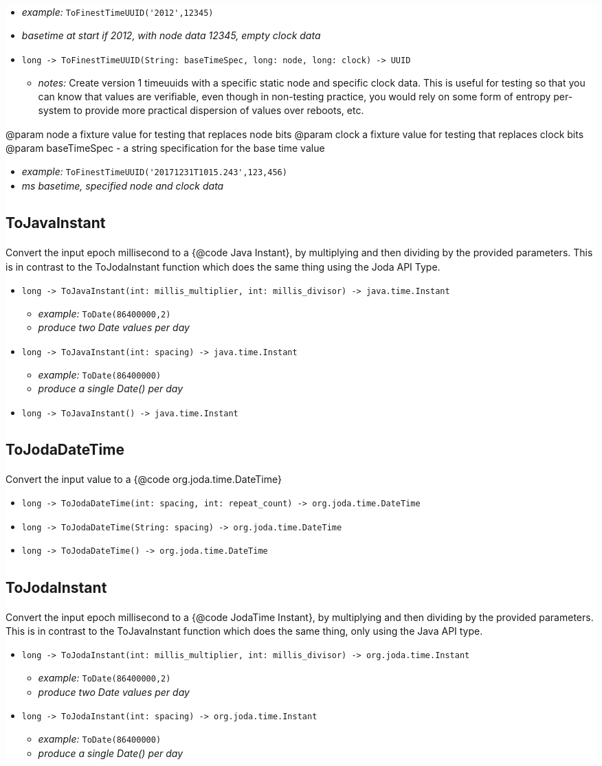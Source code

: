   - *example:* `ToFinestTimeUUID('2012',12345)`
  - *basetime at start if 2012, with node data 12345, empty clock data*

- `long -> ToFinestTimeUUID(String: baseTimeSpec, long: node, long: clock) -> UUID`
  - *notes:* Create version 1 timeuuids with a specific static node and specific clock data.
This is useful for testing so that you can know that values are verifiable, even though
in non-testing practice, you would rely on some form of entropy per-system to provide
more practical dispersion of values over reboots, etc.

@param node         a fixture value for testing that replaces node bits
@param clock        a fixture value for testing that replaces clock bits
@param baseTimeSpec - a string specification for the base time value

  - *example:* `ToFinestTimeUUID('20171231T1015.243',123,456)`
  - *ms basetime, specified node and clock data*

## ToJavaInstant

Convert the input epoch millisecond to a {@code Java Instant}, by multiplying and then dividing by the provided parameters. This is in contrast to the ToJodaInstant function which does the same thing using the Joda API Type.

- `long -> ToJavaInstant(int: millis_multiplier, int: millis_divisor) -> java.time.Instant`
  - *example:* `ToDate(86400000,2)`
  - *produce two Date values per day*

- `long -> ToJavaInstant(int: spacing) -> java.time.Instant`
  - *example:* `ToDate(86400000)`
  - *produce a single Date() per day*

- `long -> ToJavaInstant() -> java.time.Instant`

## ToJodaDateTime

Convert the input value to a {@code org.joda.time.DateTime}

- `long -> ToJodaDateTime(int: spacing, int: repeat_count) -> org.joda.time.DateTime`

- `long -> ToJodaDateTime(String: spacing) -> org.joda.time.DateTime`

- `long -> ToJodaDateTime() -> org.joda.time.DateTime`

## ToJodaInstant

Convert the input epoch millisecond to a {@code JodaTime Instant}, by multiplying and then dividing by the provided parameters. This is in contrast to the ToJavaInstant function which does the same thing, only using the Java API type.

- `long -> ToJodaInstant(int: millis_multiplier, int: millis_divisor) -> org.joda.time.Instant`
  - *example:* `ToDate(86400000,2)`
  - *produce two Date values per day*

- `long -> ToJodaInstant(int: spacing) -> org.joda.time.Instant`
  - *example:* `ToDate(86400000)`
  - *produce a single Date() per day*
